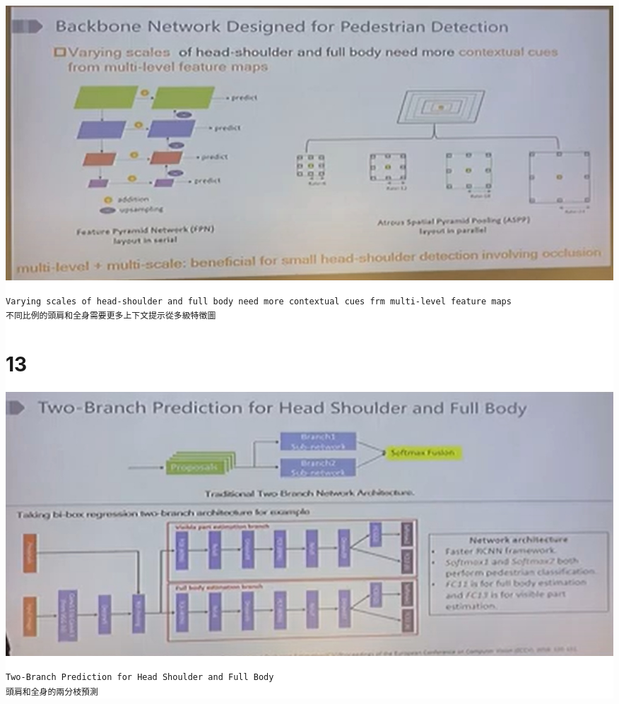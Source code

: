 ![](12.jpg)

```
Varying scales of head-shoulder and full body need more contextual cues frm multi-level feature maps
不同比例的頭肩和全身需要更多上下文提示從多級特徵圖
```
# 13
![](13.jpg)

```
Two-Branch Prediction for Head Shoulder and Full Body
頭肩和全身的兩分枝預測
```
